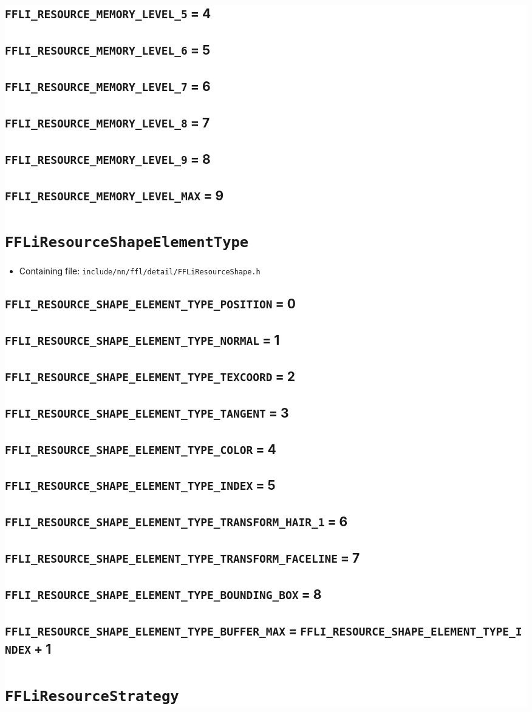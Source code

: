 ## `FFLI_RESOURCE_MEMORY_LEVEL_5` = 4

## `FFLI_RESOURCE_MEMORY_LEVEL_6` = 5

## `FFLI_RESOURCE_MEMORY_LEVEL_7` = 6

## `FFLI_RESOURCE_MEMORY_LEVEL_8` = 7

## `FFLI_RESOURCE_MEMORY_LEVEL_9` = 8

## `FFLI_RESOURCE_MEMORY_LEVEL_MAX` = 9

# `FFLiResourceShapeElementType`

* Containing file: `include/nn/ffl/detail/FFLiResourceShape.h`

## `FFLI_RESOURCE_SHAPE_ELEMENT_TYPE_POSITION` = 0

## `FFLI_RESOURCE_SHAPE_ELEMENT_TYPE_NORMAL` = 1

## `FFLI_RESOURCE_SHAPE_ELEMENT_TYPE_TEXCOORD` = 2

## `FFLI_RESOURCE_SHAPE_ELEMENT_TYPE_TANGENT` = 3

## `FFLI_RESOURCE_SHAPE_ELEMENT_TYPE_COLOR` = 4

## `FFLI_RESOURCE_SHAPE_ELEMENT_TYPE_INDEX` = 5

## `FFLI_RESOURCE_SHAPE_ELEMENT_TYPE_TRANSFORM_HAIR_1` = 6

## `FFLI_RESOURCE_SHAPE_ELEMENT_TYPE_TRANSFORM_FACELINE` = 7

## `FFLI_RESOURCE_SHAPE_ELEMENT_TYPE_BOUNDING_BOX` = 8

## `FFLI_RESOURCE_SHAPE_ELEMENT_TYPE_BUFFER_MAX` = `FFLI_RESOURCE_SHAPE_ELEMENT_TYPE_INDEX` + 1

# `FFLiResourceStrategy`
